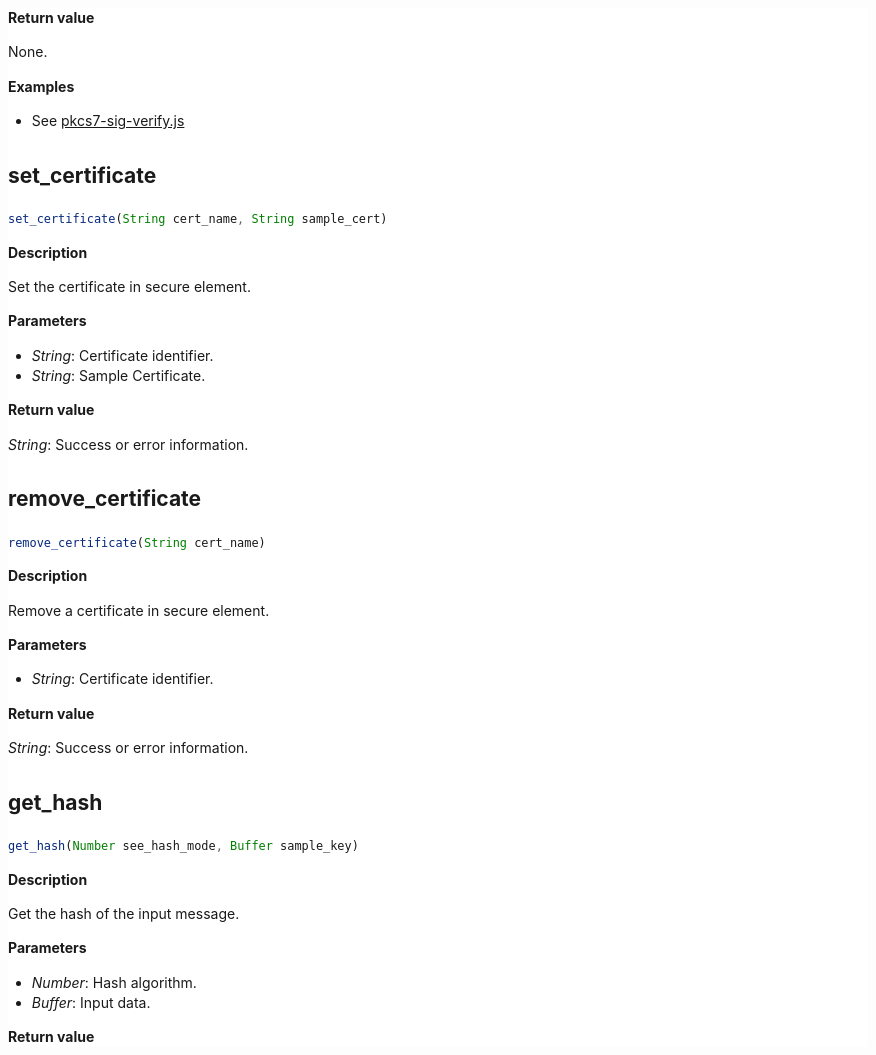 **Return value**

None.

**Examples**

* See [pkcs7-sig-verify.js](/examples/pkcs7-sig-verify.js)

## set_certificate

```javascript
set_certificate(String cert_name, String sample_cert)
```

**Description**

Set the certificate in secure element.

**Parameters**

 - *String*: Certificate identifier.
 - *String*: Sample Certificate.

**Return value**

*String*: Success or error information.

## remove_certificate

```javascript
remove_certificate(String cert_name)
```

**Description**

Remove a certificate in secure element.

**Parameters**

 - *String*: Certificate identifier.

**Return value**

*String*: Success or error information.

## get_hash

```javascript
get_hash(Number see_hash_mode, Buffer sample_key)
```

**Description**

Get the hash of the input message.

**Parameters**

 - *Number*: Hash algorithm.
 - *Buffer*: Input data.

**Return value**

